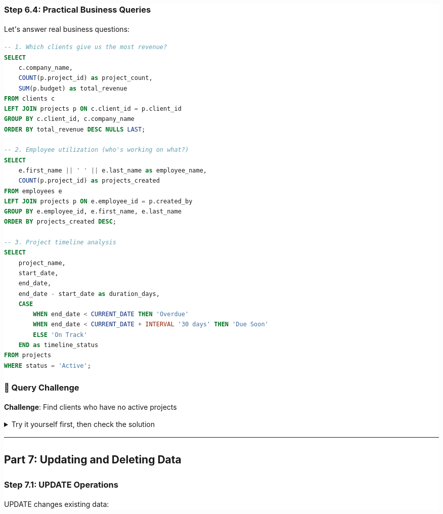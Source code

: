 ### Step 6.4: Practical Business Queries

Let's answer real business questions:

```sql
-- 1. Which clients give us the most revenue?
SELECT
    c.company_name,
    COUNT(p.project_id) as project_count,
    SUM(p.budget) as total_revenue
FROM clients c
LEFT JOIN projects p ON c.client_id = p.client_id
GROUP BY c.client_id, c.company_name
ORDER BY total_revenue DESC NULLS LAST;

-- 2. Employee utilization (who's working on what?)
SELECT
    e.first_name || ' ' || e.last_name as employee_name,
    COUNT(p.project_id) as projects_created
FROM employees e
LEFT JOIN projects p ON e.employee_id = p.created_by
GROUP BY e.employee_id, e.first_name, e.last_name
ORDER BY projects_created DESC;

-- 3. Project timeline analysis
SELECT
    project_name,
    start_date,
    end_date,
    end_date - start_date as duration_days,
    CASE
        WHEN end_date < CURRENT_DATE THEN 'Overdue'
        WHEN end_date < CURRENT_DATE + INTERVAL '30 days' THEN 'Due Soon'
        ELSE 'On Track'
    END as timeline_status
FROM projects
WHERE status = 'Active';
```

### 🧠 Query Challenge

**Challenge**: Find clients who have no active projects

<details><summary>Try it yourself first, then check the solution</summary></details>

---

## Part 7: Updating and Deleting Data

### Step 7.1: UPDATE Operations

UPDATE changes existing data:
